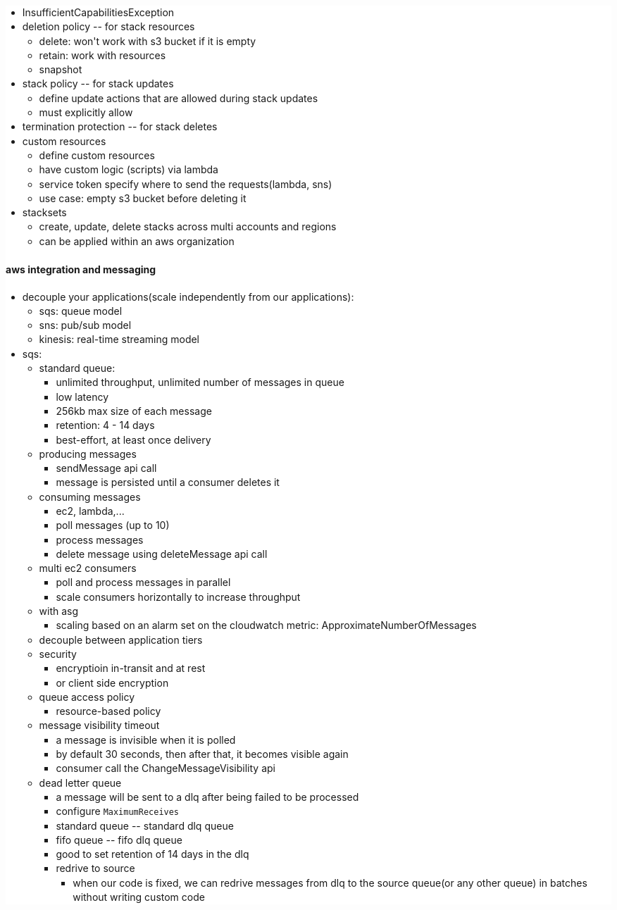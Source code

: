   - InsufficientCapabilitiesException
- deletion policy -- for stack resources
  - delete: won't work with s3 bucket if it is empty
  - retain: work with resources
  - snapshot
- stack policy -- for stack updates
  - define update actions that are allowed during stack updates
  - must explicitly allow
- termination protection -- for stack deletes
- custom resources
  - define custom resources
  - have custom logic (scripts) via lambda
  - service token specify where to send the requests(lambda, sns)
  - use case: empty s3 bucket before deleting it
- stacksets
  - create, update, delete stacks across multi accounts and regions
  - can be applied within an aws organization


#### aws integration and messaging

- decouple your applications(scale independently from our applications):
  - sqs: queue model
  - sns: pub/sub model
  - kinesis: real-time streaming model
- sqs:
  - standard queue:
    - unlimited throughput, unlimited number of messages in queue
    - low latency
    - 256kb max size of each message
    - retention: 4 - 14 days
    - best-effort, at least once delivery
  - producing messages
    - sendMessage api call
    - message is persisted until a consumer deletes it
  - consuming messages
    - ec2, lambda,...
    - poll messages (up to 10)
    - process messages
    - delete message using deleteMessage api call
  - multi ec2 consumers
    - poll and process messages in parallel
    - scale consumers horizontally to increase throughput
  - with asg
    - scaling based on an alarm set on the cloudwatch metric: ApproximateNumberOfMessages
  - decouple between application tiers
  - security
    - encryptioin in-transit and at rest
    - or client side encryption
  - queue access policy
    - resource-based policy
  - message visibility timeout
    - a message is invisible when it is polled
    - by default 30 seconds, then after that, it becomes visible again
    - consumer call the ChangeMessageVisibility api    
  - dead letter queue
    - a message will be sent to a dlq after being failed to be processed
    - configure `MaximumReceives`
    - standard queue -- standard dlq queue
    - fifo queue -- fifo dlq queue
    - good to set retention of 14 days in the dlq
    - redrive to source
      - when our code is fixed, we can redrive messages from dlq to the source queue(or any other queue) in batches without writing custom code